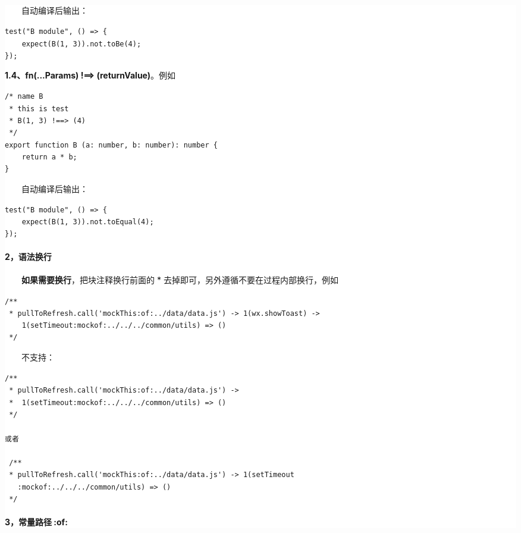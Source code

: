 &emsp;&emsp;自动编译后输出：

```
test("B module", () => {
    expect(B(1, 3)).not.toBe(4);
});

```

**1.4、fn(...Params) !==> (returnValue)**。例如

```
/* name B
 * this is test
 * B(1, 3) !==> (4)
 */
export function B (a: number, b: number): number {
    return a * b;
}
```

&emsp;&emsp;自动编译后输出：

```
test("B module", () => {
    expect(B(1, 3)).not.toEqual(4);
});

```

#### 2，语法换行

&emsp;&emsp;**如果需要换行**，把块注释换行前面的 \* 去掉即可，另外遵循不要在过程内部换行，例如

```
/**
 * pullToRefresh.call('mockThis:of:../data/data.js') -> 1(wx.showToast) -> 
    1(setTimeout:mockof:../../../common/utils) => ()
 */
```

&emsp;&emsp;不支持：

```
/**
 * pullToRefresh.call('mockThis:of:../data/data.js') -> 
 *  1(setTimeout:mockof:../../../common/utils) => ()
 */
 
或者

 /**
 * pullToRefresh.call('mockThis:of:../data/data.js') -> 1(setTimeout
   :mockof:../../../common/utils) => ()
 */
```

#### 3，常量路径 :of:

